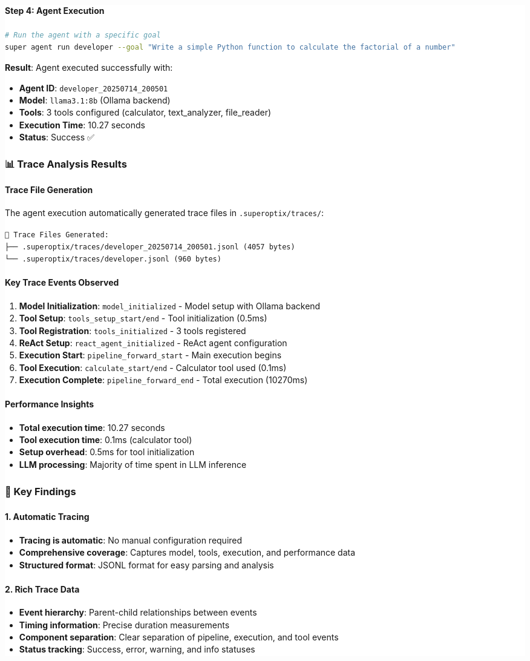 #### Step 4: Agent Execution

```bash
# Run the agent with a specific goal
super agent run developer --goal "Write a simple Python function to calculate the factorial of a number"
```

**Result**: Agent executed successfully with:
- **Agent ID**: `developer_20250714_200501`
- **Model**: `llama3.1:8b` (Ollama backend)
- **Tools**: 3 tools configured (calculator, text_analyzer, file_reader)
- **Execution Time**: 10.27 seconds
- **Status**: Success ✅

### 📊 Trace Analysis Results

#### Trace File Generation

The agent execution automatically generated trace files in `.superoptix/traces/`:

```
📁 Trace Files Generated:
├── .superoptix/traces/developer_20250714_200501.jsonl (4057 bytes)
└── .superoptix/traces/developer.jsonl (960 bytes)
```

#### Key Trace Events Observed

1. **Model Initialization**: `model_initialized` - Model setup with Ollama backend
2. **Tool Setup**: `tools_setup_start/end` - Tool initialization (0.5ms)
3. **Tool Registration**: `tools_initialized` - 3 tools registered
4. **ReAct Setup**: `react_agent_initialized` - ReAct agent configuration
5. **Execution Start**: `pipeline_forward_start` - Main execution begins
6. **Tool Execution**: `calculate_start/end` - Calculator tool used (0.1ms)
7. **Execution Complete**: `pipeline_forward_end` - Total execution (10270ms)

#### Performance Insights

- **Total execution time**: 10.27 seconds
- **Tool execution time**: 0.1ms (calculator tool)
- **Setup overhead**: 0.5ms for tool initialization
- **LLM processing**: Majority of time spent in LLM inference

### 🎯 Key Findings

#### 1. Automatic Tracing
- **Tracing is automatic**: No manual configuration required
- **Comprehensive coverage**: Captures model, tools, execution, and performance data
- **Structured format**: JSONL format for easy parsing and analysis

#### 2. Rich Trace Data
- **Event hierarchy**: Parent-child relationships between events
- **Timing information**: Precise duration measurements
- **Component separation**: Clear separation of pipeline, execution, and tool events
- **Status tracking**: Success, error, warning, and info statuses
